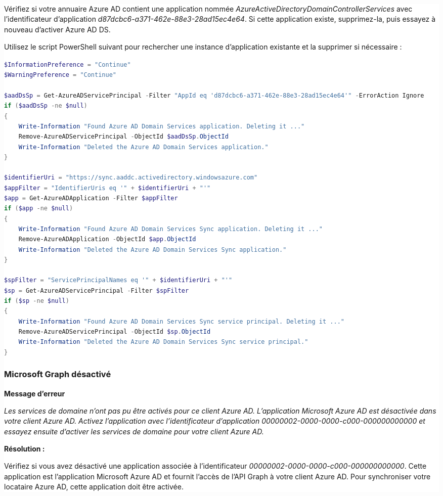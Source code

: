 Vérifiez si votre annuaire Azure AD contient une application nommée *AzureActiveDirectoryDomainControllerServices* avec l’identificateur d’application *d87dcbc6-a371-462e-88e3-28ad15ec4e64*. Si cette application existe, supprimez-la, puis essayez à nouveau d’activer Azure AD DS.

Utilisez le script PowerShell suivant pour rechercher une instance d’application existante et la supprimer si nécessaire :

```powershell
$InformationPreference = "Continue"
$WarningPreference = "Continue"

$aadDsSp = Get-AzureADServicePrincipal -Filter "AppId eq 'd87dcbc6-a371-462e-88e3-28ad15ec4e64'" -ErrorAction Ignore
if ($aadDsSp -ne $null)
{
    Write-Information "Found Azure AD Domain Services application. Deleting it ..."
    Remove-AzureADServicePrincipal -ObjectId $aadDsSp.ObjectId
    Write-Information "Deleted the Azure AD Domain Services application."
}

$identifierUri = "https://sync.aaddc.activedirectory.windowsazure.com"
$appFilter = "IdentifierUris eq '" + $identifierUri + "'"
$app = Get-AzureADApplication -Filter $appFilter
if ($app -ne $null)
{
    Write-Information "Found Azure AD Domain Services Sync application. Deleting it ..."
    Remove-AzureADApplication -ObjectId $app.ObjectId
    Write-Information "Deleted the Azure AD Domain Services Sync application."
}

$spFilter = "ServicePrincipalNames eq '" + $identifierUri + "'"
$sp = Get-AzureADServicePrincipal -Filter $spFilter
if ($sp -ne $null)
{
    Write-Information "Found Azure AD Domain Services Sync service principal. Deleting it ..."
    Remove-AzureADServicePrincipal -ObjectId $sp.ObjectId
    Write-Information "Deleted the Azure AD Domain Services Sync service principal."
}
```

### <a name="microsoft-graph-disabled"></a>Microsoft Graph désactivé

**Message d’erreur**

*Les services de domaine n’ont pas pu être activés pour ce client Azure AD. L’application Microsoft Azure AD est désactivée dans votre client Azure AD. Activez l’application avec l’identificateur d’application 00000002-0000-0000-c000-000000000000 et essayez ensuite d’activer les services de domaine pour votre client Azure AD.*

**Résolution :**

Vérifiez si vous avez désactivé une application associée à l’identificateur *00000002-0000-0000-c000-000000000000*. Cette application est l’application Microsoft Azure AD et fournit l’accès de l’API Graph à votre client Azure AD. Pour synchroniser votre locataire Azure AD, cette application doit être activée.
